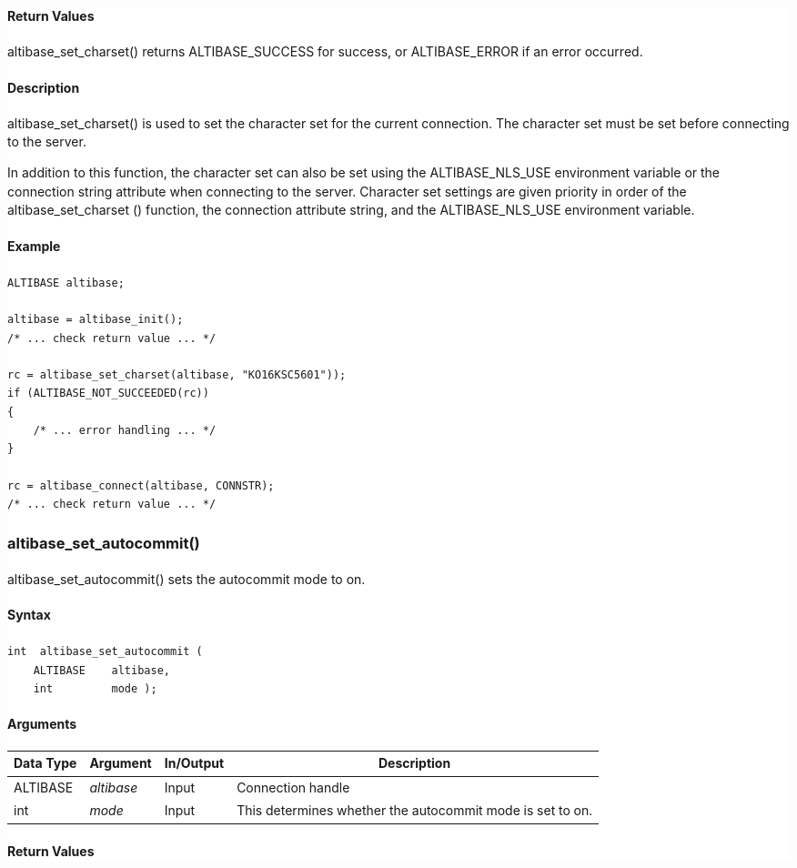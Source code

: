 #### Return Values

altibase_set_charset() returns ALTIBASE_SUCCESS for success, or ALTIBASE_ERROR if an error occurred.

#### Description

altibase_set_charset() is used to set the character set for the current connection. The character set must be set before connecting to the server.

In addition to this function, the character set can also be set using the ALTIBASE_NLS_USE environment variable or the connection string attribute when connecting to the server. Character set settings are given priority in order of the altibase_set_charset () function, the connection attribute string, and the ALTIBASE_NLS_USE environment variable.

#### Example

```
ALTIBASE altibase;

altibase = altibase_init();
/* ... check return value ... */

rc = altibase_set_charset(altibase, "KO16KSC5601"));
if (ALTIBASE_NOT_SUCCEEDED(rc))
{
    /* ... error handling ... */
}

rc = altibase_connect(altibase, CONNSTR);
/* ... check return value ... */
```

### altibase_set_autocommit()

altibase_set_autocommit() sets the autocommit mode to on.

#### Syntax

```
int  altibase_set_autocommit (
    ALTIBASE    altibase,
    int         mode );
```

#### Arguments

| Data Type | Argument   | In/Output | Description                                               |
| --------- | ---------- | --------- | --------------------------------------------------------- |
| ALTIBASE  | *altibase* | Input     | Connection handle                                         |
| int       | *mode*     | Input     | This determines whether the autocommit mode is set to on. |

#### Return Values
